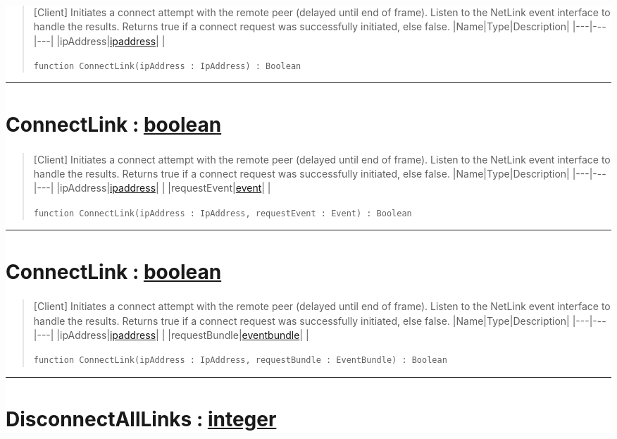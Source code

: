 > [Client] Initiates a connect attempt with the remote peer (delayed until end of frame). Listen to the NetLink event interface to handle the results. Returns true if a connect request was successfully initiated, else false.
> |Name|Type|Description|
> |---|---|---|
> |ipAddress|[ipaddress](https://github.com/ZilchEngine/ZilchDocs/blob/master/code_reference/class_reference/ipaddress.md)| |
> ``` lang=cpp, name=Nada
> function ConnectLink(ipAddress : IpAddress) : Boolean
> ``` 


---  
 #  ConnectLink : [boolean](https://github.com/ZilchEngine/ZilchDocs/blob/master/code_reference/nada_base_types/boolean.md)

> [Client] Initiates a connect attempt with the remote peer (delayed until end of frame). Listen to the NetLink event interface to handle the results. Returns true if a connect request was successfully initiated, else false.
> |Name|Type|Description|
> |---|---|---|
> |ipAddress|[ipaddress](https://github.com/ZilchEngine/ZilchDocs/blob/master/code_reference/class_reference/ipaddress.md)| |
> |requestEvent|[event](https://github.com/ZilchEngine/ZilchDocs/blob/master/code_reference/class_reference/event.md)| |
> ``` lang=cpp, name=Nada
> function ConnectLink(ipAddress : IpAddress, requestEvent : Event) : Boolean
> ``` 


---  
 #  ConnectLink : [boolean](https://github.com/ZilchEngine/ZilchDocs/blob/master/code_reference/nada_base_types/boolean.md)

> [Client] Initiates a connect attempt with the remote peer (delayed until end of frame). Listen to the NetLink event interface to handle the results. Returns true if a connect request was successfully initiated, else false.
> |Name|Type|Description|
> |---|---|---|
> |ipAddress|[ipaddress](https://github.com/ZilchEngine/ZilchDocs/blob/master/code_reference/class_reference/ipaddress.md)| |
> |requestBundle|[eventbundle](https://github.com/ZilchEngine/ZilchDocs/blob/master/code_reference/class_reference/eventbundle.md)| |
> ``` lang=cpp, name=Nada
> function ConnectLink(ipAddress : IpAddress, requestBundle : EventBundle) : Boolean
> ``` 


---  
 #  DisconnectAllLinks : [integer](https://github.com/ZilchEngine/ZilchDocs/blob/master/code_reference/nada_base_types/integer.md)
